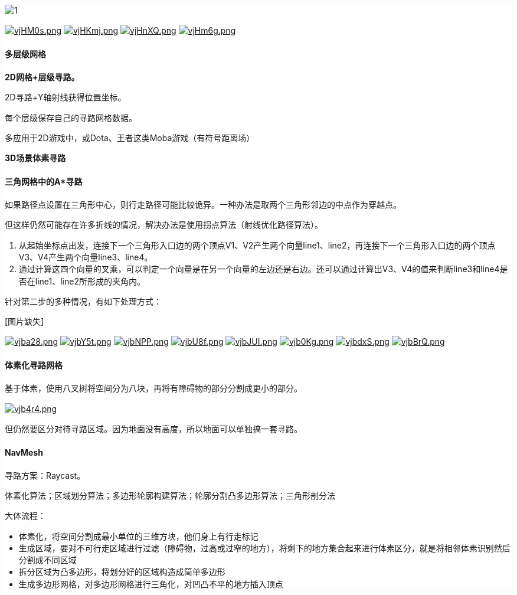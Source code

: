![1](https://s1.ax1x.com/2022/09/13/vjHAtP.png)

[![vjHM0s.png](https://s1.ax1x.com/2022/09/13/vjHM0s.png)](https://imgse.com/i/vjHM0s)
[![vjHKmj.png](https://s1.ax1x.com/2022/09/13/vjHKmj.png)](https://imgse.com/i/vjHKmj)
[![vjHnXQ.png](https://s1.ax1x.com/2022/09/13/vjHnXQ.png)](https://imgse.com/i/vjHnXQ)
[![vjHm6g.png](https://s1.ax1x.com/2022/09/13/vjHm6g.png)](https://imgse.com/i/vjHm6g)

#### 多层级网格

**2D网格+层级寻路。**

2D寻路+Y轴射线获得位置坐标。

每个层级保存自己的寻路网格数据。

多应用于2D游戏中，或Dota、王者这类Moba游戏（有符号距离场）

**3D场景体素寻路**

#### 三角网格中的A*寻路

如果路径点设置在三角形中心，则行走路径可能比较诡异。一种办法是取两个三角形邻边的中点作为穿越点。

但这样仍然可能存在许多折线的情况，解决办法是使用拐点算法（射线优化路径算法）。

1. 从起始坐标点出发，连接下一个三角形入口边的两个顶点V1、V2产生两个向量line1、line2，再连接下一个三角形入口边的两个顶点V3、V4产生两个向量line3、line4。
2. 通过计算这四个向量的叉乘，可以判定一个向量是在另一个向量的左边还是右边。还可以通过计算出V3、V4的值来判断line3和line4是否在line1、line2所形成的夹角内。

针对第二步的多种情况，有如下处理方式：

[图片缺失]

[![vjba28.png](https://s1.ax1x.com/2022/09/13/vjba28.png)](https://imgse.com/i/vjba28)
[![vjbY5t.png](https://s1.ax1x.com/2022/09/13/vjbY5t.png)](https://imgse.com/i/vjbY5t)
[![vjbNPP.png](https://s1.ax1x.com/2022/09/13/vjbNPP.png)](https://imgse.com/i/vjbNPP)
[![vjbU8f.png](https://s1.ax1x.com/2022/09/13/vjbU8f.png)](https://imgse.com/i/vjbU8f)
[![vjbJUI.png](https://s1.ax1x.com/2022/09/13/vjbJUI.png)](https://imgse.com/i/vjbJUI)
[![vjb0Kg.png](https://s1.ax1x.com/2022/09/13/vjb0Kg.png)](https://imgse.com/i/vjb0Kg)
[![vjbdxS.png](https://s1.ax1x.com/2022/09/13/vjbdxS.png)](https://imgse.com/i/vjbdxS)
[![vjbBrQ.png](https://s1.ax1x.com/2022/09/13/vjbBrQ.png)](https://imgse.com/i/vjbBrQ)

#### 体素化寻路网格

基于体素，使用八叉树将空间分为八块，再将有障碍物的部分分割成更小的部分。

[![vjb4r4.png](https://s1.ax1x.com/2022/09/13/vjb4r4.png)](https://imgse.com/i/vjb4r4)

但仍然要区分对待寻路区域。因为地面没有高度，所以地面可以单独搞一套寻路。

#### NavMesh

寻路方案：Raycast。

体素化算法；区域划分算法；多边形轮廓构建算法；轮廓分割凸多边形算法；三角形剖分法

大体流程：

- 体素化，将空间分割成最小单位的三维方块，他们身上有行走标记
- 生成区域，要对不可行走区域进行过滤（障碍物，过高或过窄的地方），将剩下的地方集合起来进行体素区分，就是将相邻体素识别然后分割成不同区域
- 拆分区域为凸多边形，将划分好的区域构造成简单多边形
- 生成多边形网格，对多边形网格进行三角化，对凹凸不平的地方插入顶点
